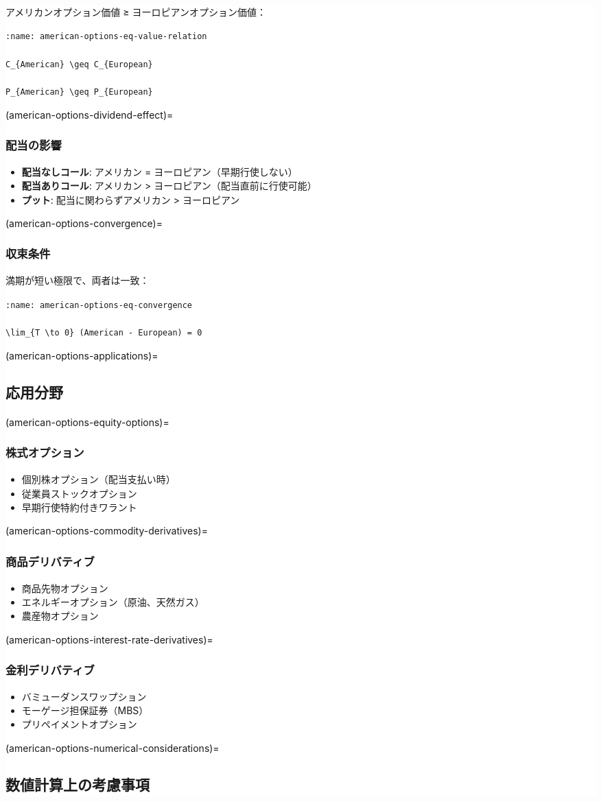 アメリカンオプション価値 ≥ ヨーロピアンオプション価値：

```{math}
:name: american-options-eq-value-relation

C_{American} \geq C_{European}

P_{American} \geq P_{European}
```

(american-options-dividend-effect)=
### 配当の影響

- **配当なしコール**: アメリカン = ヨーロピアン（早期行使しない）
- **配当ありコール**: アメリカン > ヨーロピアン（配当直前に行使可能）
- **プット**: 配当に関わらずアメリカン > ヨーロピアン

(american-options-convergence)=
### 収束条件

満期が短い極限で、両者は一致：

```{math}
:name: american-options-eq-convergence

\lim_{T \to 0} (American - European) = 0
```

(american-options-applications)=
## 応用分野

(american-options-equity-options)=
### 株式オプション
- 個別株オプション（配当支払い時）
- 従業員ストックオプション
- 早期行使特約付きワラント

(american-options-commodity-derivatives)=
### 商品デリバティブ
- 商品先物オプション
- エネルギーオプション（原油、天然ガス）
- 農産物オプション

(american-options-interest-rate-derivatives)=
### 金利デリバティブ
- バミューダンスワップション
- モーゲージ担保証券（MBS）
- プリペイメントオプション

(american-options-numerical-considerations)=
## 数値計算上の考慮事項

